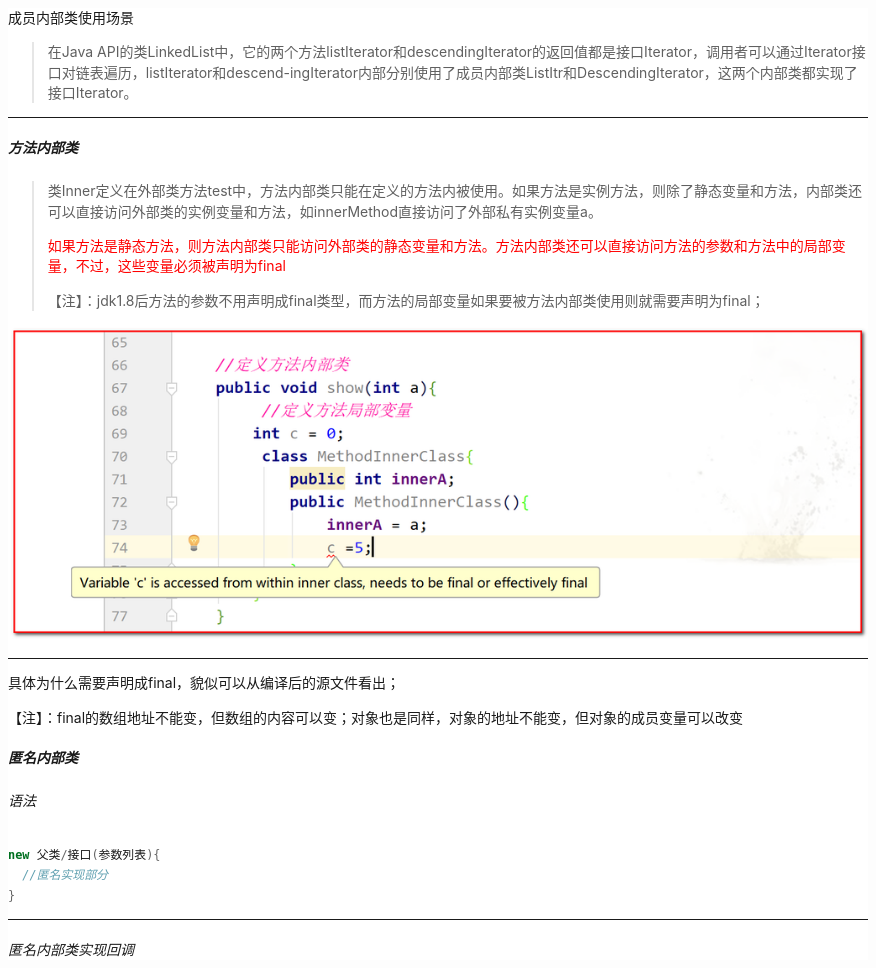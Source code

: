 
成员内部类使用场景

> 在Java API的类LinkedList中，它的两个方法listIterator和descendingIterator的返回值都是接口Iterator，调用者可以通过Iterator接口对链表遍历，listIterator和descend-ingIterator内部分别使用了成员内部类ListItr和DescendingIterator，这两个内部类都实现了接口Iterator。

---

##### 方法内部类

> 类Inner定义在外部类方法test中，方法内部类只能在定义的方法内被使用。如果方法是实例方法，则除了静态变量和方法，内部类还可以直接访问外部类的实例变量和方法，如innerMethod直接访问了外部私有实例变量a。
>
> <font color = 'red'>如果方法是静态方法，则方法内部类只能访问外部类的静态变量和方法。方法内部类还可以直接访问方法的参数和方法中的局部变量，不过，这些变量必须被声明为final</font>
>
> 【注】：jdk1.8后方法的参数不用声明成final类型，而方法的局部变量如果要被方法内部类使用则就需要声明为final；

![image-20210819234622657](assets/image-20210819234622657.png)

---

具体为什么需要声明成final，貌似可以从编译后的源文件看出；

【注】：final的数组地址不能变，但数组的内容可以变；对象也是同样，对象的地址不能变，但对象的成员变量可以改变

##### 匿名内部类

###### 语法

```java
new 父类/接口(参数列表){
  //匿名实现部分
}
```

---

###### 匿名内部类实现回调
